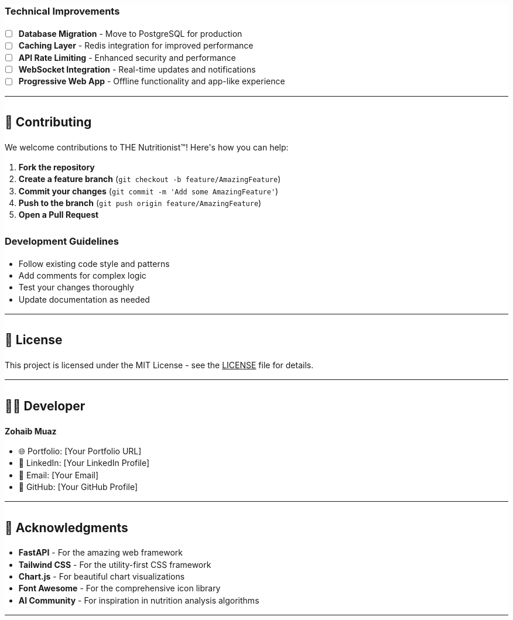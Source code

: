 ### **Technical Improvements**
- [ ] **Database Migration** - Move to PostgreSQL for production
- [ ] **Caching Layer** - Redis integration for improved performance
- [ ] **API Rate Limiting** - Enhanced security and performance
- [ ] **WebSocket Integration** - Real-time updates and notifications
- [ ] **Progressive Web App** - Offline functionality and app-like experience

---

## 🤝 Contributing

We welcome contributions to THE Nutritionist™! Here's how you can help:

1. **Fork the repository**
2. **Create a feature branch** (`git checkout -b feature/AmazingFeature`)
3. **Commit your changes** (`git commit -m 'Add some AmazingFeature'`)
4. **Push to the branch** (`git push origin feature/AmazingFeature`)
5. **Open a Pull Request**

### **Development Guidelines**
- Follow existing code style and patterns
- Add comments for complex logic
- Test your changes thoroughly
- Update documentation as needed

---

## 📄 License

This project is licensed under the MIT License - see the [LICENSE](LICENSE) file for details.

---

## 👨‍💻 Developer

**Zohaib Muaz**
- 🌐 Portfolio: [Your Portfolio URL]
- 💼 LinkedIn: [Your LinkedIn Profile]
- 📧 Email: [Your Email]
- 🐙 GitHub: [Your GitHub Profile]

---

## 🙏 Acknowledgments

- **FastAPI** - For the amazing web framework
- **Tailwind CSS** - For the utility-first CSS framework
- **Chart.js** - For beautiful chart visualizations
- **Font Awesome** - For the comprehensive icon library
- **AI Community** - For inspiration in nutrition analysis algorithms

---